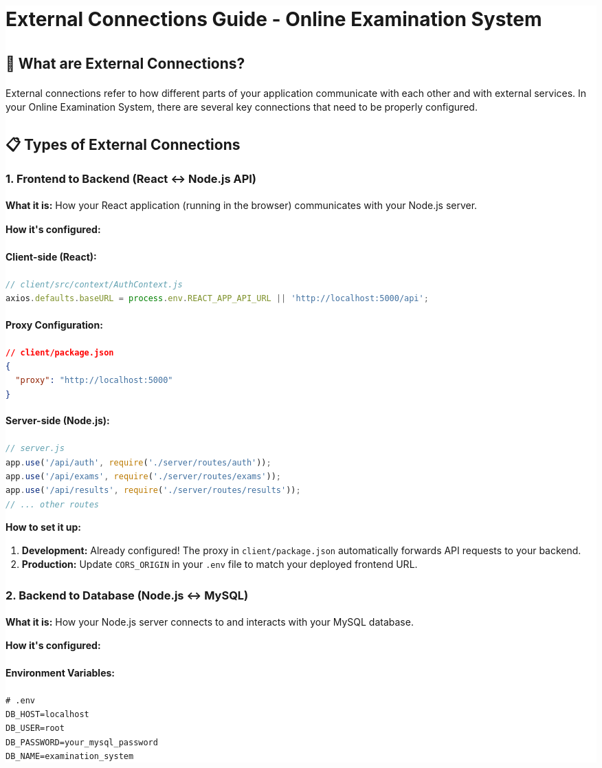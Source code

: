 # External Connections Guide - Online Examination System

## 🔗 What are External Connections?

External connections refer to how different parts of your application communicate with each other and with external services. In your Online Examination System, there are several key connections that need to be properly configured.

## 📋 Types of External Connections

### 1. Frontend to Backend (React ↔ Node.js API)

**What it is:** How your React application (running in the browser) communicates with your Node.js server.

**How it's configured:**

#### Client-side (React):
```javascript
// client/src/context/AuthContext.js
axios.defaults.baseURL = process.env.REACT_APP_API_URL || 'http://localhost:5000/api';
```

#### Proxy Configuration:
```json
// client/package.json
{
  "proxy": "http://localhost:5000"
}
```

#### Server-side (Node.js):
```javascript
// server.js
app.use('/api/auth', require('./server/routes/auth'));
app.use('/api/exams', require('./server/routes/exams'));
app.use('/api/results', require('./server/routes/results'));
// ... other routes
```

**How to set it up:**
1. **Development:** Already configured! The proxy in `client/package.json` automatically forwards API requests to your backend.
2. **Production:** Update `CORS_ORIGIN` in your `.env` file to match your deployed frontend URL.

### 2. Backend to Database (Node.js ↔ MySQL)

**What it is:** How your Node.js server connects to and interacts with your MySQL database.

**How it's configured:**

#### Environment Variables:
```env
# .env
DB_HOST=localhost
DB_USER=root
DB_PASSWORD=your_mysql_password
DB_NAME=examination_system
```
